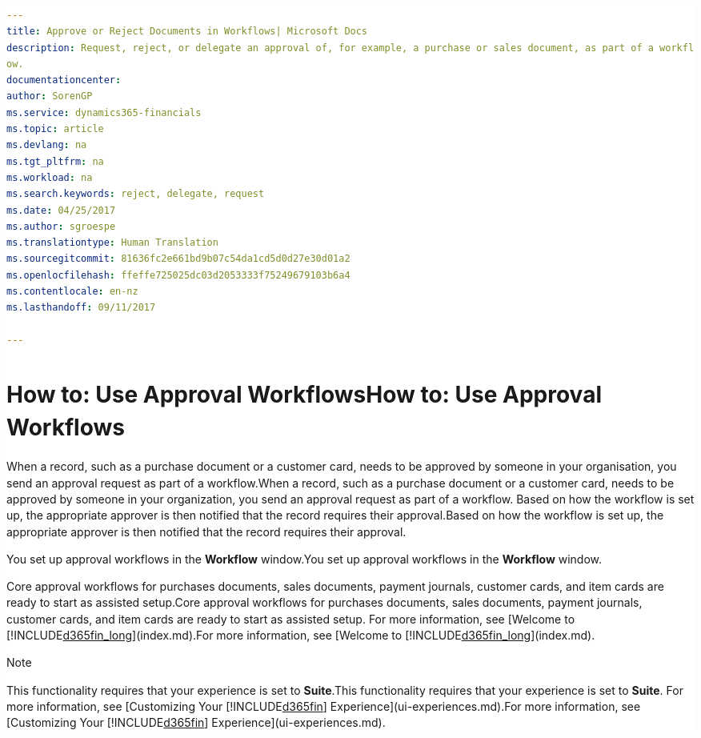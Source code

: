 ```yaml
---
title: Approve or Reject Documents in Workflows| Microsoft Docs
description: Request, reject, or delegate an approval of, for example, a purchase or sales document, as part of a workflow.
documentationcenter: 
author: SorenGP
ms.service: dynamics365-financials
ms.topic: article
ms.devlang: na
ms.tgt_pltfrm: na
ms.workload: na
ms.search.keywords: reject, delegate, request
ms.date: 04/25/2017
ms.author: sgroespe
ms.translationtype: Human Translation
ms.sourcegitcommit: 81636fc2e661bd9b07c54da1cd5d0d27e30d01a2
ms.openlocfilehash: ffeffe725025dc03d2053333f75249679103b6a4
ms.contentlocale: en-nz
ms.lasthandoff: 09/11/2017

---
```

# <a name="how-to-use-approval-workflows"></a><span data-ttu-id="58ffe-103">How to: Use Approval Workflows</span><span class="sxs-lookup"><span data-stu-id="58ffe-103">How to: Use Approval Workflows</span></span>
<span data-ttu-id="58ffe-104">When a record, such as a purchase document or a customer card, needs to be approved by someone in your organisation, you send an approval request as part of a workflow.</span><span class="sxs-lookup"><span data-stu-id="58ffe-104">When a record, such as a purchase document or a customer card, needs to be approved by someone in your organization, you send an approval request as part of a workflow.</span></span> <span data-ttu-id="58ffe-105">Based on how the workflow is set up, the appropriate approver is then notified that the record requires their approval.</span><span class="sxs-lookup"><span data-stu-id="58ffe-105">Based on how the workflow is set up, the appropriate approver is then notified that the record requires their approval.</span></span>

<span data-ttu-id="58ffe-106">You set up approval workflows in the **Workflow** window.</span><span class="sxs-lookup"><span data-stu-id="58ffe-106">You set up approval workflows in the **Workflow** window.</span></span>

<span data-ttu-id="58ffe-107">Core approval workflows for purchases documents, sales documents, payment journals, customer cards, and item cards are ready to start as assisted setup.</span><span class="sxs-lookup"><span data-stu-id="58ffe-107">Core approval workflows for purchases documents, sales documents, payment journals, customer cards, and item cards are ready to start as assisted setup.</span></span> <span data-ttu-id="58ffe-108">For more information, see [Welcome to [!INCLUDE[d365fin_long](includes/d365fin_long_md.md)](index.md).</span><span class="sxs-lookup"><span data-stu-id="58ffe-108">For more information, see [Welcome to [!INCLUDE[d365fin_long](includes/d365fin_long_md.md)](index.md).</span></span>

> [!NOTE]  
>   <span data-ttu-id="58ffe-109">This functionality requires that your experience is set to **Suite**.</span><span class="sxs-lookup"><span data-stu-id="58ffe-109">This functionality requires that your experience is set to **Suite**.</span></span> <span data-ttu-id="58ffe-110">For more information, see [Customizing Your [!INCLUDE[d365fin](includes/d365fin_md.md)] Experience](ui-experiences.md).</span><span class="sxs-lookup"><span data-stu-id="58ffe-110">For more information, see [Customizing Your [!INCLUDE[d365fin](includes/d365fin_md.md)] Experience](ui-experiences.md).</span></span>
